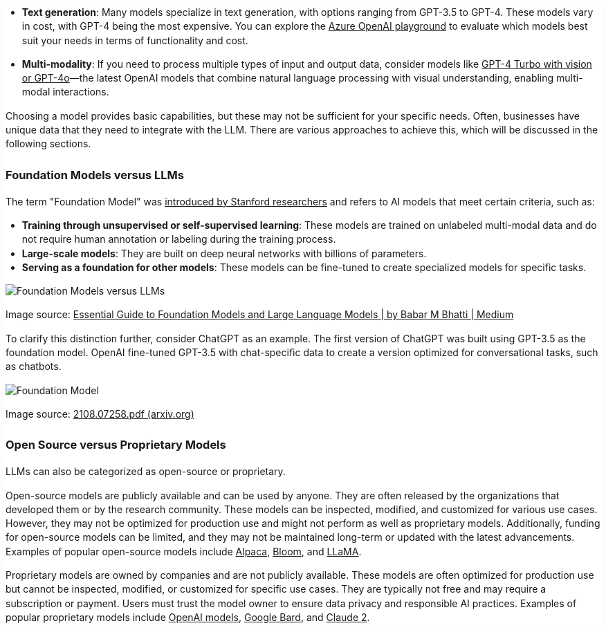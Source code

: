 - **Text generation**: Many models specialize in text generation, with options ranging from GPT-3.5 to GPT-4. These models vary in cost, with GPT-4 being the most expensive. You can explore the [Azure OpenAI playground](https://oai.azure.com/portal/playground?WT.mc_id=academic-105485-koreyst) to evaluate which models best suit your needs in terms of functionality and cost.

- **Multi-modality**: If you need to process multiple types of input and output data, consider models like [GPT-4 Turbo with vision or GPT-4o](https://learn.microsoft.com/azure/ai-services/openai/concepts/models#gpt-4-and-gpt-4-turbo-models?WT.mc_id=academic-105485-koreyst)—the latest OpenAI models that combine natural language processing with visual understanding, enabling multi-modal interactions.

Choosing a model provides basic capabilities, but these may not be sufficient for your specific needs. Often, businesses have unique data that they need to integrate with the LLM. There are various approaches to achieve this, which will be discussed in the following sections.

### Foundation Models versus LLMs

The term "Foundation Model" was [introduced by Stanford researchers](https://arxiv.org/abs/2108.07258?WT.mc_id=academic-105485-koreyst) and refers to AI models that meet certain criteria, such as:

- **Training through unsupervised or self-supervised learning**: These models are trained on unlabeled multi-modal data and do not require human annotation or labeling during the training process.
- **Large-scale models**: They are built on deep neural networks with billions of parameters.
- **Serving as a foundation for other models**: These models can be fine-tuned to create specialized models for specific tasks.

![Foundation Models versus LLMs](../../../translated_images/FoundationModel.e4859dbb7a825c94b284f17eae1c186aabc21d4d8644331f5b007d809cf8d0f2.en.png)

Image source: [Essential Guide to Foundation Models and Large Language Models | by Babar M Bhatti | Medium](https://thebabar.medium.com/essential-guide-to-foundation-models-and-large-language-models-27dab58f7404)

To clarify this distinction further, consider ChatGPT as an example. The first version of ChatGPT was built using GPT-3.5 as the foundation model. OpenAI fine-tuned GPT-3.5 with chat-specific data to create a version optimized for conversational tasks, such as chatbots.

![Foundation Model](../../../translated_images/Multimodal.2c389c6439e0fc51b0b7b226d95d7d900d372ae66902d71b8ce5ec4951b8efbe.en.png)

Image source: [2108.07258.pdf (arxiv.org)](https://arxiv.org/pdf/2108.07258.pdf?WT.mc_id=academic-105485-koreyst)

### Open Source versus Proprietary Models

LLMs can also be categorized as open-source or proprietary.

Open-source models are publicly available and can be used by anyone. They are often released by the organizations that developed them or by the research community. These models can be inspected, modified, and customized for various use cases. However, they may not be optimized for production use and might not perform as well as proprietary models. Additionally, funding for open-source models can be limited, and they may not be maintained long-term or updated with the latest advancements. Examples of popular open-source models include [Alpaca](https://crfm.stanford.edu/2023/03/13/alpaca.html?WT.mc_id=academic-105485-koreyst), [Bloom](https://huggingface.co/bigscience/bloom), and [LLaMA](https://llama.meta.com).

Proprietary models are owned by companies and are not publicly available. These models are often optimized for production use but cannot be inspected, modified, or customized for specific use cases. They are typically not free and may require a subscription or payment. Users must trust the model owner to ensure data privacy and responsible AI practices. Examples of popular proprietary models include [OpenAI models](https://platform.openai.com/docs/models/overview?WT.mc_id=academic-105485-koreyst), [Google Bard](https://sapling.ai/llm/bard?WT.mc_id=academic-105485-koreyst), and [Claude 2](https://www.anthropic.com/index/claude-2?WT.mc_id=academic-105485-koreyst).
